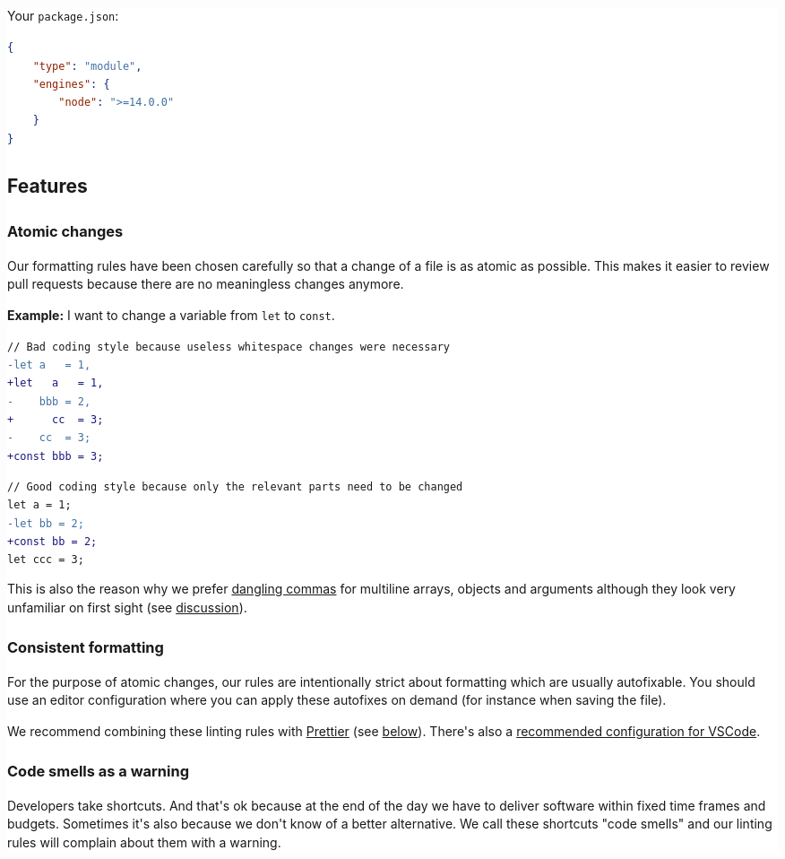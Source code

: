 
Your `package.json`:

```json
{
    "type": "module",
    "engines": {
        "node": ">=14.0.0"
    }
}
```

## Features

### Atomic changes

Our formatting rules have been chosen carefully so that a change of a file is as atomic as possible. This makes it easier to review pull requests because there are no meaningless changes anymore.

**Example:** I want to change a variable from `let` to `const`.

```diff
// Bad coding style because useless whitespace changes were necessary
-let a   = 1,
+let   a   = 1,
-    bbb = 2,
+      cc  = 3;
-    cc  = 3;
+const bbb = 3;
```

```diff
// Good coding style because only the relevant parts need to be changed
let a = 1;
-let bb = 2;
+const bb = 2;
let ccc = 3;
```

This is also the reason why we prefer [dangling commas](https://eslint.org/docs/rules/comma-dangle) for multiline arrays, objects and arguments although they look very unfamiliar on first sight (see [discussion](https://github.com/peerigon/eslint-config-peerigon/issues/10)).

### Consistent formatting

For the purpose of atomic changes, our rules are intentionally strict about formatting which are usually autofixable. You should use an editor configuration where you can apply these autofixes on demand (for instance when saving the file).

We recommend combining these linting rules with [Prettier](https://prettier.io/) (see [below](#prettier)). There's also a [recommended configuration for VSCode](#vscode).

### Code smells as a warning

Developers take shortcuts. And that's ok because at the end of the day we have to deliver software within fixed time frames and budgets. Sometimes it's also because we don't know of a better alternative. We call these shortcuts "code smells" and our linting rules will complain about them with a warning.
